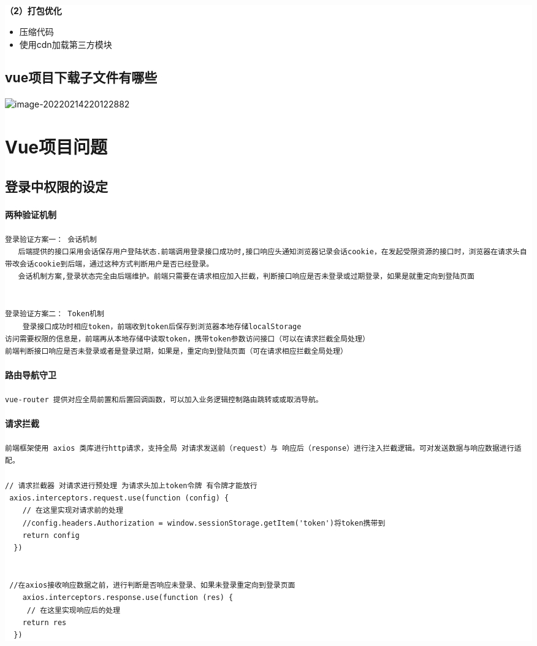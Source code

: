 **（2）打包优化**

- 压缩代码
- 使用cdn加载第三方模块

## vue项目下载子文件有哪些

![image-20220214220122882](C:\Users\张文博\AppData\Roaming\Typora\typora-user-images\image-20220214220122882.png)

# Vue项目问题

## 登录中权限的设定

#### 两种验证机制

~~~
登录验证方案一： 会话机制
   后端提供的接口采用会话保存用户登陆状态.前端调用登录接口成功时,接口响应头通知浏览器记录会话cookie，在发起受限资源的接口时，浏览器在请求头自带改会话cookie到后端，通过这种方式判断用户是否已经登录。
   会话机制方案,登录状态完全由后端维护。前端只需要在请求相应加入拦截，判断接口响应是否未登录或过期登录，如果是就重定向到登陆页面
   
   
登录验证方案二： Token机制
	登录接口成功时相应token，前端收到token后保存到浏览器本地存储localStorage
访问需要权限的信息是，前端再从本地存储中读取token，携带token参数访问接口（可以在请求拦截全局处理）
前端判断接口响应是否未登录或者是登录过期，如果是，重定向到登陆页面（可在请求相应拦截全局处理）
~~~

#### 路由导航守卫    

~~~
vue-router 提供对应全局前置和后置回调函数，可以加入业务逻辑控制路由跳转或或取消导航。
~~~

#### 请求拦截

~~~
前端框架使用 axios 类库进行http请求，支持全局 对请求发送前（request）与 响应后（response）进行注入拦截逻辑。可对发送数据与响应数据进行适配。

// 请求拦截器 对请求进行预处理 为请求头加上token令牌 有令牌才能放行
 axios.interceptors.request.use(function (config) {
    // 在这里实现对请求前的处理
    //config.headers.Authorization = window.sessionStorage.getItem('token')将token携带到
    return config
  })


 //在axios接收响应数据之前，进行判断是否响应未登录、如果未登录重定向到登录页面
	axios.interceptors.response.use(function (res) {
	 // 在这里实现响应后的处理
	return res
  })
~~~
